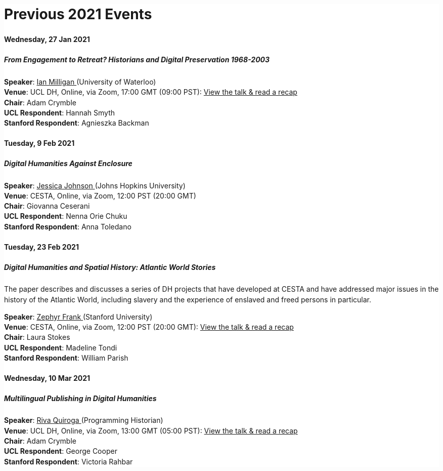 <h1 class="text-center my-5" id="top">Previous 2021 Events</h1>


<div class="card" id="milligan">
	<div class="card-body past-talk">
		<h4 class="card-title">Wednesday, 27 Jan 2021</h4>
		<h5 class="card-subtitle mb-2 text-muted">From Engagement to Retreat? Historians and Digital Preservation 1968-2003</h5>
		<strong>Speaker</strong>: <a href="https://uwaterloo.ca/history/people-profiles/ian-milligan">Ian Milligan </a>(University of Waterloo)<br/>
		<strong>Venue</strong>: UCL DH, Online, via Zoom, 17:00 GMT (09:00 PST): <a href="/milligan.html">View the talk & read a recap</a><br/>
		<strong>Chair</strong>: Adam Crymble<br/> 
		<strong>UCL Respondent</strong>: Hannah Smyth<br/>
		<strong>Stanford Respondent</strong>: Agnieszka Backman
	</div>
</div>
<p></p>
<div class="card" id="johnson">
	<div class="card-body past-talk">
		<h4 class="card-title">Tuesday, 9 Feb 2021</h4>
		<h5 class="card-subtitle mb-2 text-muted">Digital Humanities Against Enclosure</h5>
		<strong>Speaker</strong>: <a href="https://history.jhu.edu/directory/jessica-johnson/">Jessica Johnson </a>(Johns Hopkins University)<br/>
		<strong>Venue</strong>: CESTA, Online, via Zoom, 12:00 PST (20:00 GMT)<br/>
		<strong>Chair</strong>: Giovanna Ceserani<br/> 
		<strong>UCL Respondent</strong>: Nenna Orie Chuku<br/>
		<strong>Stanford Respondent</strong>: Anna Toledano
	</div>
</div>
<p></p>
<div class="card" id="frank">
	<div class="card-body past-talk">
		<h4 class="card-title">Tuesday, 23 Feb 2021</h4>
		<h5 class="card-subtitle mb-2 text-muted">Digital Humanities and Spatial History: Atlantic World Stories</h5>
		<p class="card-subtitle mb-2">The paper describes and discusses a series of DH projects that have developed at CESTA and have addressed major issues in the history of the Atlantic World, including slavery and the experience of enslaved and freed persons in particular.</p>
		<strong>Speaker</strong>: <a href="https://history.stanford.edu/people/zephyr-frank">Zephyr Frank </a>(Stanford University)<br/>
		<strong>Venue</strong>: CESTA, Online, via Zoom, 12:00 PST (20:00 GMT): <a href="/frank.html">View the talk & read a recap</a><br/>
		<strong>Chair</strong>: Laura Stokes<br/> 
		<strong>UCL Respondent</strong>: Madeline Tondi<br/>
		<strong>Stanford Respondent</strong>: William Parish
	</div>
</div>
<p></p>
<div class="card" id="quiroga">
	<div class="card-body past-talk">
		<h4 class="card-title">Wednesday, 10 Mar 2021</h4>
		<h5 class="card-subtitle mb-2 text-muted">Multilingual Publishing in Digital Humanities</h5>
		<strong>Speaker</strong>: <a href="https://rivaquiroga.cl/proyectos/">Riva Quiroga </a>(Programming Historian)<br/>
		<strong>Venue</strong>: UCL DH, Online, via Zoom, 13:00 GMT (05:00 PST): <a href="/quiroga.html">View the talk & read a recap</a><br/>
		<strong>Chair</strong>: Adam Crymble<br/> 
		<strong>UCL Respondent</strong>: George Cooper<br/>
		<strong>Stanford Respondent</strong>: Victoria Rahbar
	</div>
</div>
<p></p>
<div class="card" id="dombrowski">